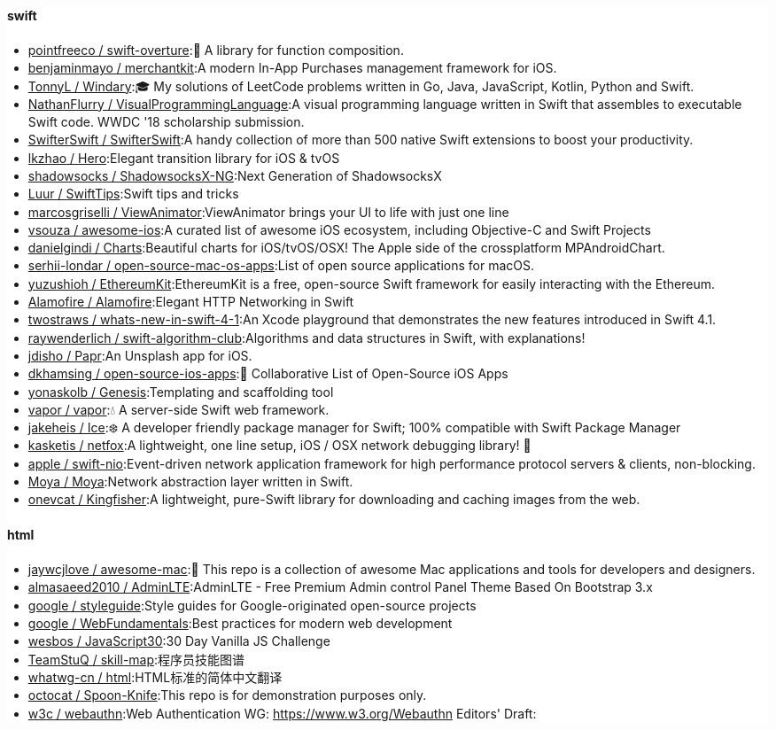 #### swift
* [pointfreeco / swift-overture](https://github.com/pointfreeco/swift-overture):🎼 A library for function composition.
* [benjaminmayo / merchantkit](https://github.com/benjaminmayo/merchantkit):A modern In-App Purchases management framework for iOS.
* [TonnyL / Windary](https://github.com/TonnyL/Windary):🎓 My solutions of LeetCode problems written in Go, Java, JavaScript, Kotlin, Python and Swift.
* [NathanFlurry / VisualProgrammingLanguage](https://github.com/NathanFlurry/VisualProgrammingLanguage):A visual programming language written in Swift that assembles to executable Swift code. WWDC '18 scholarship submission.
* [SwifterSwift / SwifterSwift](https://github.com/SwifterSwift/SwifterSwift):A handy collection of more than 500 native Swift extensions to boost your productivity.
* [lkzhao / Hero](https://github.com/lkzhao/Hero):Elegant transition library for iOS & tvOS
* [shadowsocks / ShadowsocksX-NG](https://github.com/shadowsocks/ShadowsocksX-NG):Next Generation of ShadowsocksX
* [Luur / SwiftTips](https://github.com/Luur/SwiftTips):Swift tips and tricks
* [marcosgriselli / ViewAnimator](https://github.com/marcosgriselli/ViewAnimator):ViewAnimator brings your UI to life with just one line
* [vsouza / awesome-ios](https://github.com/vsouza/awesome-ios):A curated list of awesome iOS ecosystem, including Objective-C and Swift Projects
* [danielgindi / Charts](https://github.com/danielgindi/Charts):Beautiful charts for iOS/tvOS/OSX! The Apple side of the crossplatform MPAndroidChart.
* [serhii-londar / open-source-mac-os-apps](https://github.com/serhii-londar/open-source-mac-os-apps):List of open source applications for macOS.
* [yuzushioh / EthereumKit](https://github.com/yuzushioh/EthereumKit):EthereumKit is a free, open-source Swift framework for easily interacting with the Ethereum.
* [Alamofire / Alamofire](https://github.com/Alamofire/Alamofire):Elegant HTTP Networking in Swift
* [twostraws / whats-new-in-swift-4-1](https://github.com/twostraws/whats-new-in-swift-4-1):An Xcode playground that demonstrates the new features introduced in Swift 4.1.
* [raywenderlich / swift-algorithm-club](https://github.com/raywenderlich/swift-algorithm-club):Algorithms and data structures in Swift, with explanations!
* [jdisho / Papr](https://github.com/jdisho/Papr):An Unsplash app for iOS.
* [dkhamsing / open-source-ios-apps](https://github.com/dkhamsing/open-source-ios-apps):📱 Collaborative List of Open-Source iOS Apps
* [yonaskolb / Genesis](https://github.com/yonaskolb/Genesis):Templating and scaffolding tool
* [vapor / vapor](https://github.com/vapor/vapor):💧 A server-side Swift web framework.
* [jakeheis / Ice](https://github.com/jakeheis/Ice):❄️ A developer friendly package manager for Swift; 100% compatible with Swift Package Manager
* [kasketis / netfox](https://github.com/kasketis/netfox):A lightweight, one line setup, iOS / OSX network debugging library! 🦊
* [apple / swift-nio](https://github.com/apple/swift-nio):Event-driven network application framework for high performance protocol servers & clients, non-blocking.
* [Moya / Moya](https://github.com/Moya/Moya):Network abstraction layer written in Swift.
* [onevcat / Kingfisher](https://github.com/onevcat/Kingfisher):A lightweight, pure-Swift library for downloading and caching images from the web.

#### html
* [jaywcjlove / awesome-mac](https://github.com/jaywcjlove/awesome-mac): This repo is a collection of awesome Mac applications and tools for developers and designers.
* [almasaeed2010 / AdminLTE](https://github.com/almasaeed2010/AdminLTE):AdminLTE - Free Premium Admin control Panel Theme Based On Bootstrap 3.x
* [google / styleguide](https://github.com/google/styleguide):Style guides for Google-originated open-source projects
* [google / WebFundamentals](https://github.com/google/WebFundamentals):Best practices for modern web development
* [wesbos / JavaScript30](https://github.com/wesbos/JavaScript30):30 Day Vanilla JS Challenge
* [TeamStuQ / skill-map](https://github.com/TeamStuQ/skill-map):程序员技能图谱
* [whatwg-cn / html](https://github.com/whatwg-cn/html):HTML标准的简体中文翻译
* [octocat / Spoon-Knife](https://github.com/octocat/Spoon-Knife):This repo is for demonstration purposes only.
* [w3c / webauthn](https://github.com/w3c/webauthn):Web Authentication WG: https://www.w3.org/Webauthn Editors' Draft: